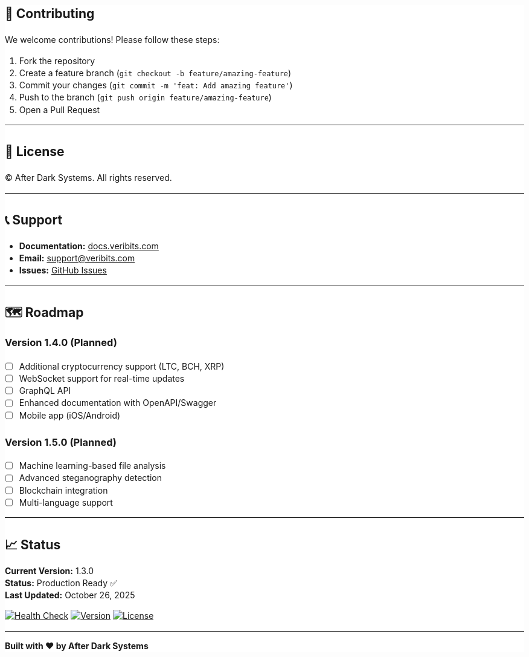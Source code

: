 
## 🤝 Contributing

We welcome contributions! Please follow these steps:

1. Fork the repository
2. Create a feature branch (`git checkout -b feature/amazing-feature`)
3. Commit your changes (`git commit -m 'feat: Add amazing feature'`)
4. Push to the branch (`git push origin feature/amazing-feature`)
5. Open a Pull Request

---

## 📝 License

© After Dark Systems. All rights reserved.

---

## 📞 Support

- **Documentation:** [docs.veribits.com](https://docs.veribits.com)
- **Email:** support@veribits.com
- **Issues:** [GitHub Issues](https://github.com/yourusername/veribits.com/issues)

---

## 🗺️ Roadmap

### Version 1.4.0 (Planned)
- [ ] Additional cryptocurrency support (LTC, BCH, XRP)
- [ ] WebSocket support for real-time updates
- [ ] GraphQL API
- [ ] Enhanced documentation with OpenAPI/Swagger
- [ ] Mobile app (iOS/Android)

### Version 1.5.0 (Planned)
- [ ] Machine learning-based file analysis
- [ ] Advanced steganography detection
- [ ] Blockchain integration
- [ ] Multi-language support

---

## 📈 Status

**Current Version:** 1.3.0  
**Status:** Production Ready ✅  
**Last Updated:** October 26, 2025  

[![Health Check](https://img.shields.io/badge/status-healthy-success)](https://api.veribits.com/api/v1/health)
[![Version](https://img.shields.io/badge/version-1.3.0-blue)](https://github.com/yourusername/veribits.com/releases)
[![License](https://img.shields.io/badge/license-proprietary-red)](LICENSE)

---

**Built with ❤️ by After Dark Systems**
